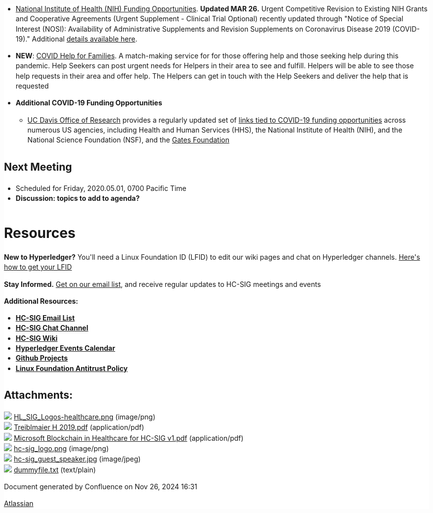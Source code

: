 - [National Institute of Health (NIH) Funding Opportunities](https://www.niaid.nih.gov/grants-contracts/opportunities). **Updated MAR 26.** Urgent Competitive Revision to Existing NIH Grants and Cooperative Agreements (Urgent Supplement - Clinical Trial Optional) recently updated through "Notice of Special Interest (NOSI): Availability of Administrative Supplements and Revision Supplements on Coronavirus Disease 2019 (COVID-19)." Additional [details available here](https://grants.nih.gov/grants/guide/notice-files/NOT-HL-20-757.html).
  
- **NEW**: [COVID Help for Families](https://covidhelpforfamilies.org/). A match-making service for for those offering help and those seeking help during this pandemic. Help Seekers can post urgent needs for Helpers in their area to see and fulfill. Helpers will be able to see those help requests in their area and offer help. The Helpers can get in touch with the Help Seekers and deliver the help that is requested
  
- **Additional COVID-19 Funding Opportunities**
  
  - [UC Davis Office of Research](https://research.ucdavis.edu/) provides a regularly updated set of [links tied to COVID-19 funding opportunities](https://covid19research.ucdavis.edu/covid-19-funding-opportunities) across numerous US agencies, including Health and Human Services (HHS), the National Institute of Health (NIH), and the National Science Foundation (NSF), and the [Gates Foundation](https://www.gatesfoundation.org/Media-Center/Press-Releases/2020/03/COVID-19-Therapeutics-Accelerator)

## **Next Meeting**

- Scheduled for Friday, 2020.05.01, 0700 Pacific Time
- **Discussion: topics to add to agenda?**

# **Resources**

**New to Hyperledger?** You'll need a Linux Foundation ID (LFID) to edit our wiki pages and chat on Hyperledger channels. [Here's how to get your LFID](https://www.youtube.com/watch?v=EEc4JRyaAoA)

**Stay Informed.** [Get on our email list](https://lists.hyperledger.org/g/healthcare-sig), and receive regular updates to HC-SIG meetings and events

**Additional Resources:**

- [**HC-SIG Email List**](https://lists.hyperledger.org/g/healthcare-sig)
- [**HC-SIG Chat Channel**](https://chat.hyperledger.org/channel/healthcare-sig)
- [**HC-SIG Wiki**](https://lf-hyperledger.atlassian.net/wiki/display/HCSIG/)
- [**Hyperledger Events Calendar**](https://lf-hyperledger.atlassian.net/wiki/display/HYP/Calendar+of+Public+Meetings)
- [**Github Projects**](https://github.com/hyperledger)
- [**Linux Foundation Antitrust Policy**](https://www.linuxfoundation.org/antitrust-policy)

## Attachments:

![](images/icons/bullet_blue.gif) [HL\_SIG\_Logos-healthcare.png](attachments/20553451/20563084.png) (image/png)  
![](images/icons/bullet_blue.gif) [Treiblmaier H 2019.pdf](attachments/20553451/20563082.pdf) (application/pdf)  
![](images/icons/bullet_blue.gif) [Microsoft Blockchain in Healthcare for HC-SIG v1.pdf](attachments/20553451/20563083.pdf) (application/pdf)  
![](images/icons/bullet_blue.gif) [hc-sig\_logo.png](attachments/20553451/20563085.png) (image/png)  
![](images/icons/bullet_blue.gif) [hc-sig\_guest\_speaker.jpg](attachments/20553451/20563220.jpg) (image/jpeg)  
![](images/icons/bullet_blue.gif) [dummyfile.txt](attachments/20553451/20563081.txt) (text/plain)

Document generated by Confluence on Nov 26, 2024 16:31

[Atlassian](http://www.atlassian.com/)
